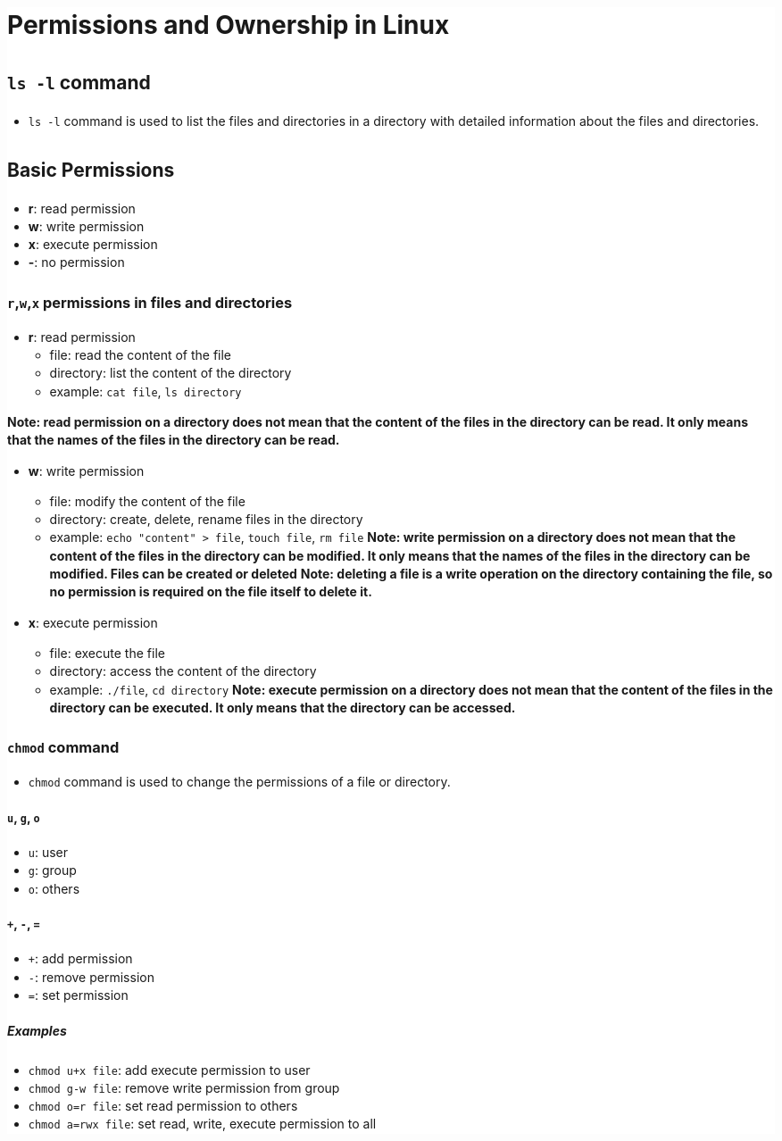 # Permissions and Ownership in Linux
## ``ls -l`` command
- ``ls -l`` command is used to list the files and directories in a directory with detailed information about the files and directories.
  
## Basic Permissions
- **r**: read permission
- **w**: write permission
- **x**: execute permission
- **-**: no permission

### ``r``,``w``,``x`` permissions in files and directories
- **r**: read permission
  - file: read the content of the file
  - directory: list the content of the directory
  - example: ``cat file``, ``ls directory``

**Note: read permission on a directory does not mean that the content of the files in the directory can be read. It only means that the names of the files in the directory can be read.**
- **w**: write permission
  - file: modify the content of the file
  - directory: create, delete, rename files in the directory
  - example: ``echo "content" > file``, ``touch file``, ``rm file``
**Note: write permission on a directory does not mean that the content of the files in the directory can be modified. It only means that the names of the files in the directory can be modified. Files can be created or deleted**
**Note: deleting a file is a write operation on the directory containing the file, so no permission is required on the file itself to delete it.**

- **x**: execute permission
  - file: execute the file
  - directory: access the content of the directory
  - example: ``./file``, ``cd directory``
**Note: execute permission on a directory does not mean that the content of the files in the directory can be executed. It only means that the directory can be accessed.**
### ``chmod`` command
- ``chmod`` command is used to change the permissions of a file or directory.
#### ``u``, ``g``, ``o``
- ``u``: user
- ``g``: group
- ``o``: others

#### ``+``, ``-``, ``=``
- ``+``: add permission
- ``-``: remove permission
- ``=``: set permission

##### Examples
- ``chmod u+x file``: add execute permission to user
- ``chmod g-w file``: remove write permission from group
- ``chmod o=r file``: set read permission to others
- ``chmod a=rwx file``: set read, write, execute permission to all
